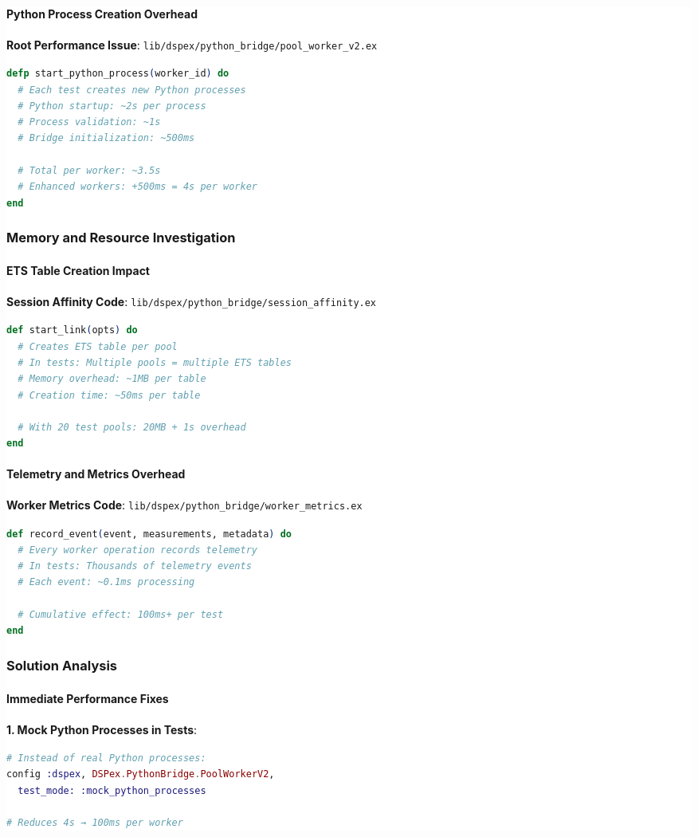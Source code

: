 #### Python Process Creation Overhead

**Root Performance Issue**: `lib/dspex/python_bridge/pool_worker_v2.ex`
```elixir
defp start_python_process(worker_id) do
  # Each test creates new Python processes
  # Python startup: ~2s per process
  # Process validation: ~1s  
  # Bridge initialization: ~500ms
  
  # Total per worker: ~3.5s
  # Enhanced workers: +500ms = 4s per worker
end
```

### Memory and Resource Investigation

#### ETS Table Creation Impact

**Session Affinity Code**: `lib/dspex/python_bridge/session_affinity.ex`
```elixir
def start_link(opts) do
  # Creates ETS table per pool
  # In tests: Multiple pools = multiple ETS tables
  # Memory overhead: ~1MB per table
  # Creation time: ~50ms per table
  
  # With 20 test pools: 20MB + 1s overhead
end
```

#### Telemetry and Metrics Overhead

**Worker Metrics Code**: `lib/dspex/python_bridge/worker_metrics.ex`
```elixir
def record_event(event, measurements, metadata) do
  # Every worker operation records telemetry
  # In tests: Thousands of telemetry events
  # Each event: ~0.1ms processing
  
  # Cumulative effect: 100ms+ per test
end
```

### Solution Analysis

#### Immediate Performance Fixes

**1. Mock Python Processes in Tests**:
```elixir
# Instead of real Python processes:
config :dspex, DSPex.PythonBridge.PoolWorkerV2,
  test_mode: :mock_python_processes

# Reduces 4s → 100ms per worker
```
